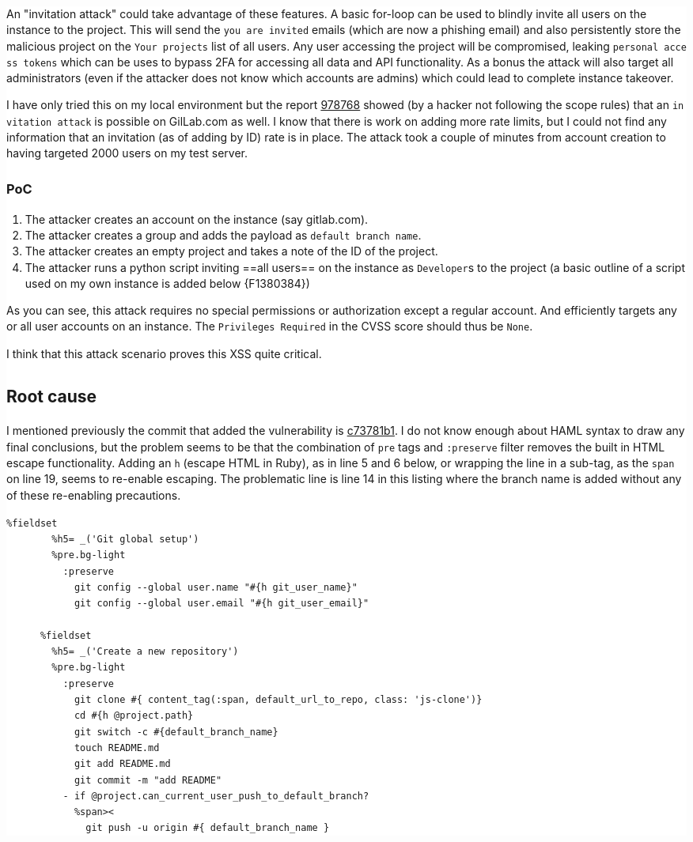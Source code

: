 An "invitation attack" could take advantage of these features. A basic for-loop can be used to blindly invite all users on the instance to the project. This will send the `you are invited` emails (which are now a phishing email) and also persistently store the malicious project on the `Your projects` list of all users. Any user accessing the project will be compromised, leaking `personal access tokens` which can be uses to bypass 2FA for accessing all data and API functionality. As a bonus the attack will also target all administrators (even if the attacker does not know which accounts are admins) which could lead to complete instance takeover.

I have only tried this on my local environment but the report [978768](https://hackerone.com/reports/978768) showed (by a hacker not following the scope rules) that an `invitation attack` is possible on GilLab.com as well. I know that there is work on adding more rate limits, but I could not find any information that an invitation (as of adding by ID) rate is in place. The attack took a couple of minutes from account creation to having targeted 2000 users on my test server.

### PoC

1. The attacker creates an account on the instance (say gitlab.com).
2. The attacker creates a group and adds the payload as `default branch name`.
3. The attacker creates an empty project and takes a note of the ID of the project.
4. The attacker runs a python script inviting ==all users== on the instance as `Developer`s to the project (a basic outline of a script used on my own instance is added below {F1380384})

As you can see, this attack requires no special permissions or authorization except a regular account. And efficiently targets any or all user accounts on an instance.  The `Privileges Required` in the CVSS score should thus be `None`.

I think that this attack scenario proves this XSS quite critical.

## Root cause

I mentioned previously the commit that added the vulnerability is [c73781b1](https://gitlab.com/gitlab-org/gitlab/-/commit/c73781b1c180543c5083bb40796420f2cc613b7c). I do not know enough about HAML syntax to draw any final conclusions, but the problem seems to be that the combination of `pre` tags and `:preserve` filter removes the built in HTML escape functionality. Adding an `h` (escape HTML in Ruby), as in line 5 and 6 below, or wrapping the line in a sub-tag, as the `span` on line 19, seems to re-enable escaping. The problematic line is line 14 in this listing where the branch name is added without any of these re-enabling precautions.

```haml
%fieldset
        %h5= _('Git global setup')
        %pre.bg-light
          :preserve
            git config --global user.name "#{h git_user_name}"
            git config --global user.email "#{h git_user_email}"

      %fieldset
        %h5= _('Create a new repository')
        %pre.bg-light
          :preserve
            git clone #{ content_tag(:span, default_url_to_repo, class: 'js-clone')}
            cd #{h @project.path}
            git switch -c #{default_branch_name}
            touch README.md
            git add README.md
            git commit -m "add README"
          - if @project.can_current_user_push_to_default_branch?
            %span><
              git push -u origin #{ default_branch_name }
```
